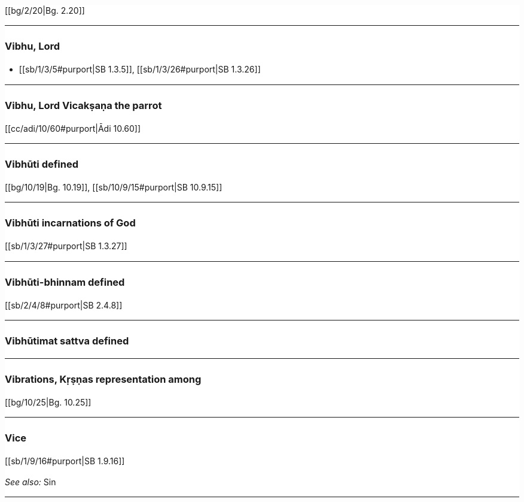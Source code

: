 [[bg/2/20|Bg. 2.20]]


---

### Vibhu, Lord

* [[sb/1/3/5#purport|SB 1.3.5]], [[sb/1/3/26#purport|SB 1.3.26]]

---

### Vibhu, Lord Vicakṣaṇa the parrot

[[cc/adi/10/60#purport|Ādi 10.60]]


---

### Vibhūti defined

[[bg/10/19|Bg. 10.19]], [[sb/10/9/15#purport|SB 10.9.15]]


---

### Vibhūti incarnations of God

[[sb/1/3/27#purport|SB 1.3.27]]


---

### Vibhūti-bhinnam defined

[[sb/2/4/8#purport|SB 2.4.8]]


---

### Vibhūtimat sattva defined

---

### Vibrations, Kṛṣṇas representation among

[[bg/10/25|Bg. 10.25]]


---

### Vice

[[sb/1/9/16#purport|SB 1.9.16]]


*See also:* Sin

---
